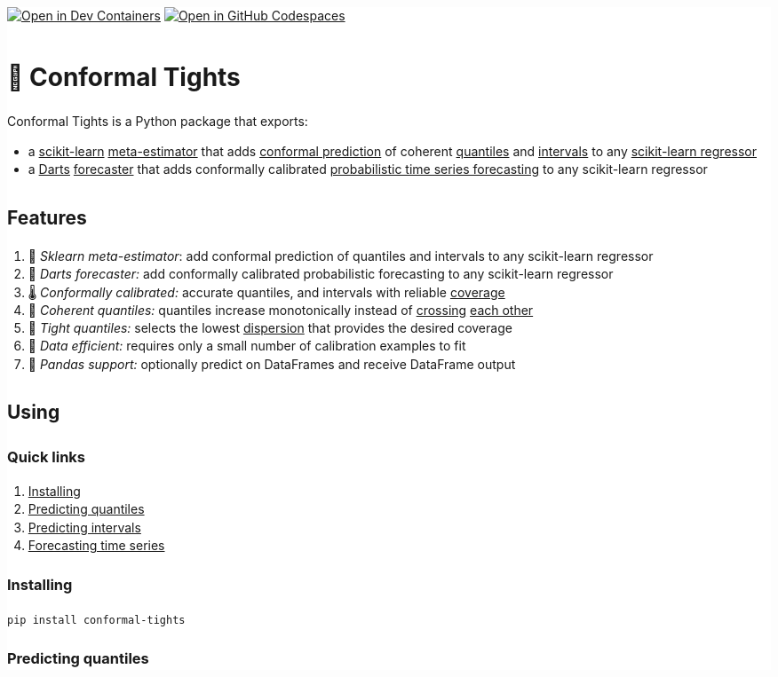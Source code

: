[![Open in Dev Containers](https://img.shields.io/static/v1?label=Dev%20Containers&message=Open&color=blue&logo=visualstudiocode)](https://vscode.dev/redirect?url=vscode://ms-vscode-remote.remote-containers/cloneInVolume?url=https://github.com/superlinear-ai/conformal-tights) [![Open in GitHub Codespaces](https://img.shields.io/static/v1?label=GitHub%20Codespaces&message=Open&color=blue&logo=github)](https://github.com/codespaces/new/superlinear-ai/conformal-tights)

# 👖 Conformal Tights

Conformal Tights is a Python package that exports:

- a [scikit-learn](https://github.com/scikit-learn/scikit-learn) [meta-estimator](https://scikit-learn.org/stable/glossary.html#term-meta-estimator) that adds [conformal prediction](https://en.wikipedia.org/wiki/Conformal_prediction) of coherent [quantiles](https://en.wikipedia.org/wiki/Quantile) and [intervals](https://en.wikipedia.org/wiki/Prediction_interval) to any [scikit-learn regressor](https://scikit-learn.org/stable/glossary.html#term-regressor)
- a [Darts](https://github.com/unit8co/darts) [forecaster](https://unit8co.github.io/darts/generated_api/darts.models.forecasting.regression_model.html) that adds conformally calibrated [probabilistic time series forecasting](https://unit8co.github.io/darts/userguide/forecasting_overview.html#probabilistic-forecasts) to any scikit-learn regressor

## Features

1. 🍬 *Sklearn meta-estimator*: add conformal prediction of quantiles and intervals to any scikit-learn regressor
2. 🔮 *Darts forecaster:* add conformally calibrated probabilistic forecasting to any scikit-learn regressor
3. 🌡️ *Conformally calibrated:* accurate quantiles, and intervals with reliable [coverage](https://en.wikipedia.org/wiki/Coverage_probability)
4. 🚦 *Coherent quantiles:* quantiles increase monotonically instead of [crossing](https://github.com/dmlc/xgboost/issues/9848) [each other](https://github.com/microsoft/LightGBM/issues/3447)
5. 👖 *Tight quantiles:* selects the lowest [dispersion](https://en.wikipedia.org/wiki/Statistical_dispersion) that provides the desired coverage
6. 🎁 *Data efficient:* requires only a small number of calibration examples to fit
7. 🐼 *Pandas support:* optionally predict on DataFrames and receive DataFrame output

## Using

### Quick links

1. [Installing](#installing)
2. [Predicting quantiles](#predicting-quantiles)
3. [Predicting intervals](#predicting-intervals)
4. [Forecasting time series](#forecasting-time-series)

### Installing

```sh
pip install conformal-tights
```

### Predicting quantiles
